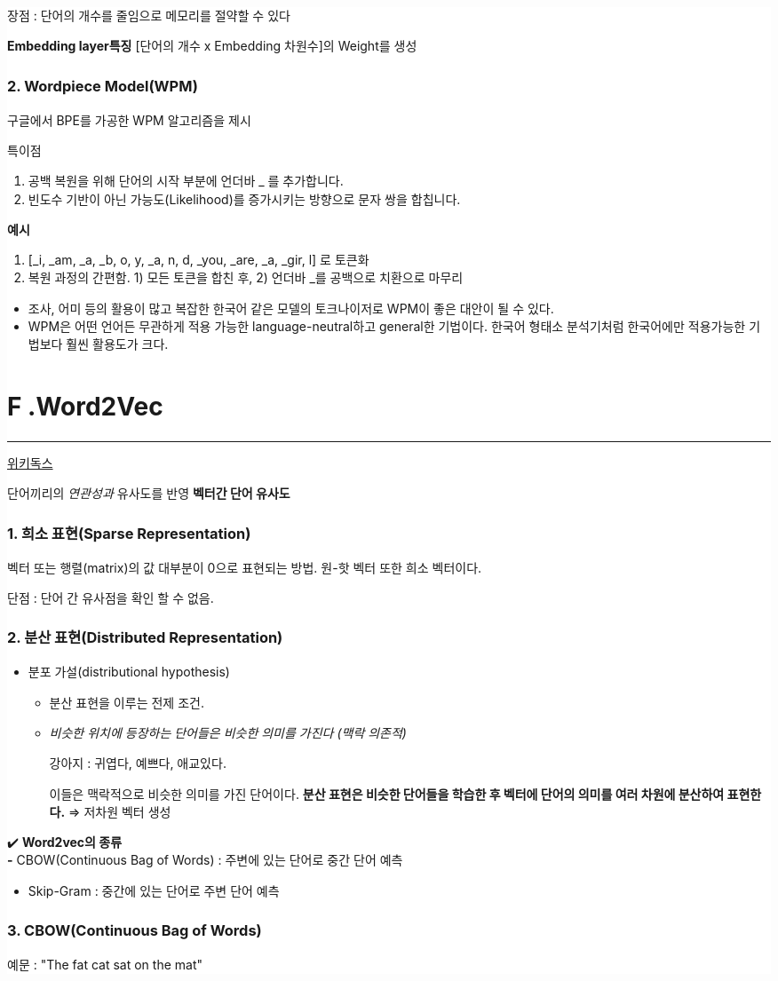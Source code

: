 장점 :  단어의 개수를 줄임으로 메모리를 절약할 수 있다

**Embedding layer특징**
[단어의 개수 x Embedding 차원수]의 Weight를 생성

### 2. Wordpiece Model(WPM)

구글에서 BPE를 가공한 WPM 알고리즘을 제시

특이점

1. 공백 복원을 위해 단어의 시작 부분에 언더바 _ 를 추가합니다.
2. 빈도수 기반이 아닌 가능도(Likelihood)를 증가시키는 방향으로 문자 쌍을 합칩니다.

**예시**

1. [_i, _am, _a, _b, o, y, _a, n, d, _you, _are, _a, _gir, l] 로 토큰화
2. 복원 과정의 간편함. 1) 모든 토큰을 합친 후, 2) 언더바 _를 공백으로 치환으로 마무리

[](https://static.googleusercontent.com/media/research.google.com/ko//pubs/archive/37842.pdf)

- 조사, 어미 등의 활용이 많고 복잡한 한국어 같은 모델의 토크나이저로 WPM이 좋은 대안이 될 수 있다.
- WPM은 어떤 언어든 무관하게 적용 가능한 language-neutral하고 general한 기법이다. 한국어 형태소 분석기처럼 한국어에만 적용가능한 기법보다 훨씬 활용도가 크다.

# F .**Word2Vec**

---

[위키독스](https://wikidocs.net/22660)

단어끼리의 *연관성과* 유사도를 반영 **벡터간 단어 유사도**

### 1. 희소 표현(Sparse Representation)

벡터 또는 행렬(matrix)의 값 대부분이 0으로 표현되는 방법. 원-핫 벡터 또한 희소 벡터이다.

단점 : 단어 간 유사점을 확인 할 수 없음.

### 2. 분산 표현(Distributed Representation)

- 분포 가설(distributional hypothesis)
    - 분산 표현을 이루는 전제 조건.
    - *비슷한 위치에 등장하는 단어들은 비슷한 의미를 가진다 (맥락 의존적)*

        강아지 : 귀엽다, 예쁘다, 애교있다. 

        이들은 맥락적으로 비슷한 의미를 가진 단어이다. **분산 표현은 비슷한 단어들을 학습한 후 벡터에 단어의 의미를 여러 차원에 분산하여 표현한다.** ⇒ 저차원 벡터 생성

✔️ **Word2vec의 종류    
-** CBOW(Continuous Bag of Words) : 주변에 있는 단어로 중간 단어 예측
- Skip-Gram : 중간에 있는 단어로 주변 단어 예측

### 3. CBOW(Continuous Bag of Words)

예문 : "The fat cat sat on the mat"

